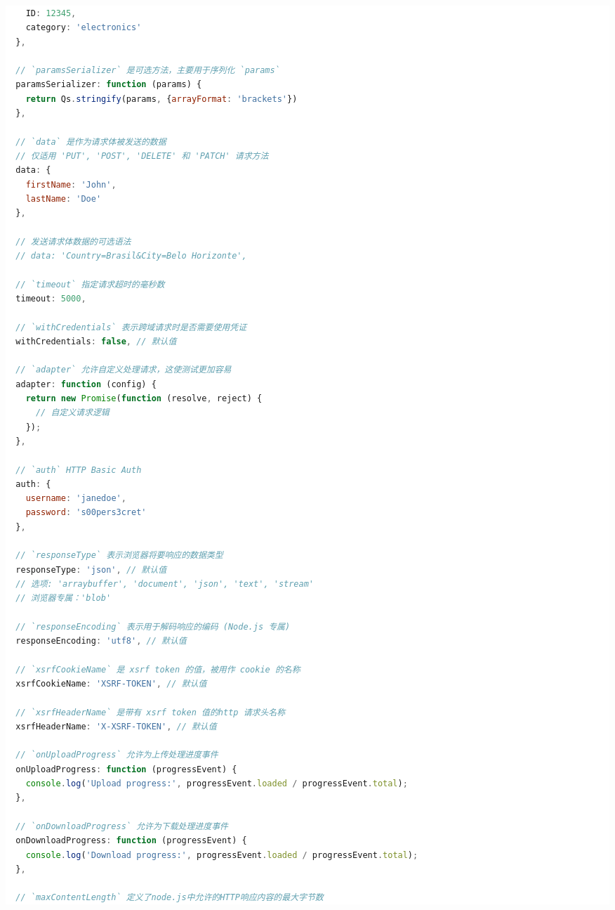 ```javascript
    ID: 12345,
    category: 'electronics'
  },

  // `paramsSerializer` 是可选方法，主要用于序列化 `params`
  paramsSerializer: function (params) {
    return Qs.stringify(params, {arrayFormat: 'brackets'})
  },

  // `data` 是作为请求体被发送的数据
  // 仅适用 'PUT', 'POST', 'DELETE' 和 'PATCH' 请求方法
  data: {
    firstName: 'John',
    lastName: 'Doe'
  },
  
  // 发送请求体数据的可选语法
  // data: 'Country=Brasil&City=Belo Horizonte',

  // `timeout` 指定请求超时的毫秒数
  timeout: 5000,

  // `withCredentials` 表示跨域请求时是否需要使用凭证
  withCredentials: false, // 默认值

  // `adapter` 允许自定义处理请求，这使测试更加容易
  adapter: function (config) {
    return new Promise(function (resolve, reject) {
      // 自定义请求逻辑
    });
  },

  // `auth` HTTP Basic Auth
  auth: {
    username: 'janedoe',
    password: 's00pers3cret'
  },

  // `responseType` 表示浏览器将要响应的数据类型
  responseType: 'json', // 默认值
  // 选项: 'arraybuffer', 'document', 'json', 'text', 'stream'
  // 浏览器专属：'blob'

  // `responseEncoding` 表示用于解码响应的编码 (Node.js 专属)
  responseEncoding: 'utf8', // 默认值

  // `xsrfCookieName` 是 xsrf token 的值，被用作 cookie 的名称
  xsrfCookieName: 'XSRF-TOKEN', // 默认值

  // `xsrfHeaderName` 是带有 xsrf token 值的http 请求头名称
  xsrfHeaderName: 'X-XSRF-TOKEN', // 默认值

  // `onUploadProgress` 允许为上传处理进度事件
  onUploadProgress: function (progressEvent) {
    console.log('Upload progress:', progressEvent.loaded / progressEvent.total);
  },

  // `onDownloadProgress` 允许为下载处理进度事件
  onDownloadProgress: function (progressEvent) {
    console.log('Download progress:', progressEvent.loaded / progressEvent.total);
  },

  // `maxContentLength` 定义了node.js中允许的HTTP响应内容的最大字节数
```